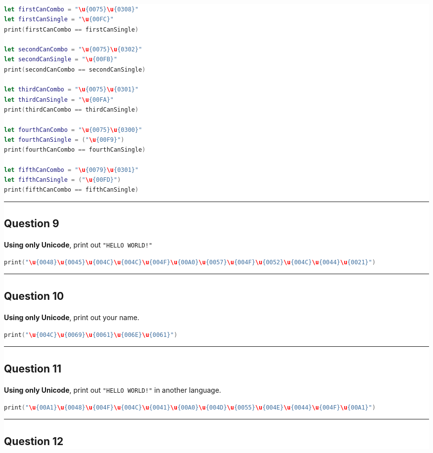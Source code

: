 ```swift
let firstCanCombo = "\u{0075}\u{0308}"
let firstCanSingle = "\u{00FC}"
print(firstCanCombo == firstCanSingle)

let secondCanCombo = "\u{0075}\u{0302}"
let secondCanSingle = "\u{00FB}"
print(secondCanCombo == secondCanSingle)

let thirdCanCombo = "\u{0075}\u{0301}"
let thirdCanSingle = "\u{00FA}"
print(thirdCanCombo == thirdCanSingle)

let fourthCanCombo = "\u{0075}\u{0300}"
let fourthCanSingle = ("\u{00F9}")
print(fourthCanCombo == fourthCanSingle)

let fifthCanCombo = "\u{0079}\u{0301}"
let fifthCanSingle = ("\u{00FD}")
print(fifthCanCombo == fifthCanSingle)
```

***
## Question 9

**Using only Unicode**, print out `"HELLO WORLD!"`

```swift
print("\u{0048}\u{0045}\u{004C}\u{004C}\u{004F}\u{00A0}\u{0057}\u{004F}\u{0052}\u{004C}\u{0044}\u{0021}")
```
***
## Question 10

**Using only Unicode**, print out your name.

```swift
print("\u{004C}\u{0069}\u{0061}\u{006E}\u{0061}")
```
***
## Question 11

**Using only Unicode**, print out `"HELLO WORLD!"` in another language.

```swift
print("\u{00A1}\u{0048}\u{004F}\u{004C}\u{0041}\u{00A0}\u{004D}\u{0055}\u{004E}\u{0044}\u{004F}\u{00A1}")
```
***
## Question 12
